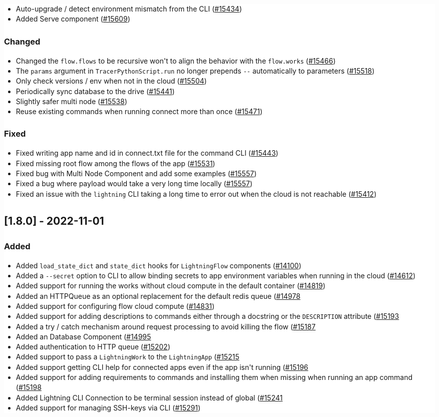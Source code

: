 - Auto-upgrade / detect environment mismatch from the CLI ([#15434](https://github.com/Lightning-AI/lightning/pull/15434))
- Added Serve component ([#15609](https://github.com/Lightning-AI/lightning/pull/15609))


### Changed

- Changed the `flow.flows` to be recursive won't to align the behavior with the `flow.works` ([#15466](https://github.com/Lightning-AI/lightning/pull/15466))
- The `params` argument in `TracerPythonScript.run` no longer prepends `--` automatically to parameters ([#15518](https://github.com/Lightning-AI/lightning/pull/15518))
- Only check versions / env when not in the cloud ([#15504](https://github.com/Lightning-AI/lightning/pull/15504))
- Periodically sync database to the drive ([#15441](https://github.com/Lightning-AI/lightning/pull/15441))
- Slightly safer multi node ([#15538](https://github.com/Lightning-AI/lightning/pull/15538))
- Reuse existing commands when running connect more than once ([#15471](https://github.com/Lightning-AI/lightning/pull/15471))

### Fixed

- Fixed writing app name and id in connect.txt file for the command CLI ([#15443](https://github.com/Lightning-AI/lightning/pull/15443))
- Fixed missing root flow among the flows of the app ([#15531](https://github.com/Lightning-AI/lightning/pull/15531))
- Fixed bug with Multi Node Component and add some examples ([#15557](https://github.com/Lightning-AI/lightning/pull/15557))
- Fixed a bug where payload would take a very long time locally ([#15557](https://github.com/Lightning-AI/lightning/pull/15557))
- Fixed an issue with the `lightning` CLI taking a long time to error out when the cloud is not reachable ([#15412](https://github.com/Lightning-AI/lightning/pull/15412))


## [1.8.0] - 2022-11-01

### Added

- Added `load_state_dict` and `state_dict` hooks for `LightningFlow` components ([#14100](https://github.com/Lightning-AI/lightning/pull/14100))
- Added a `--secret` option to CLI to allow binding secrets to app environment variables when running in the cloud ([#14612](https://github.com/Lightning-AI/lightning/pull/14612))
- Added support for running the works without cloud compute in the default container ([#14819](https://github.com/Lightning-AI/lightning/pull/14819))
- Added an HTTPQueue as an optional replacement for the default redis queue ([#14978](https://github.com/Lightning-AI/lightning/pull/14978)
- Added support for configuring flow cloud compute ([#14831](https://github.com/Lightning-AI/lightning/pull/14831))
- Added support for adding descriptions to commands either through a docstring or the `DESCRIPTION` attribute ([#15193](https://github.com/Lightning-AI/lightning/pull/15193)
- Added a try / catch mechanism around request processing to avoid killing the flow ([#15187](https://github.com/Lightning-AI/lightning/pull/15187)
- Added an Database Component ([#14995](https://github.com/Lightning-AI/lightning/pull/14995)
- Added authentication to HTTP queue ([#15202](https://github.com/Lightning-AI/lightning/pull/15202))
- Added support to pass a `LightningWork` to the `LightningApp` ([#15215](https://github.com/Lightning-AI/lightning/pull/15215)
- Added support getting CLI help for connected apps even if the app isn't running ([#15196](https://github.com/Lightning-AI/lightning/pull/15196)
- Added support for adding requirements to commands and installing them when missing when running an app command ([#15198](https://github.com/Lightning-AI/lightning/pull/15198)
- Added Lightning CLI Connection to be terminal session instead of global ([#15241](https://github.com/Lightning-AI/lightning/pull/15241)
- Added support for managing SSH-keys via CLI ([#15291](https://github.com/Lightning-AI/lightning/pull/15291))